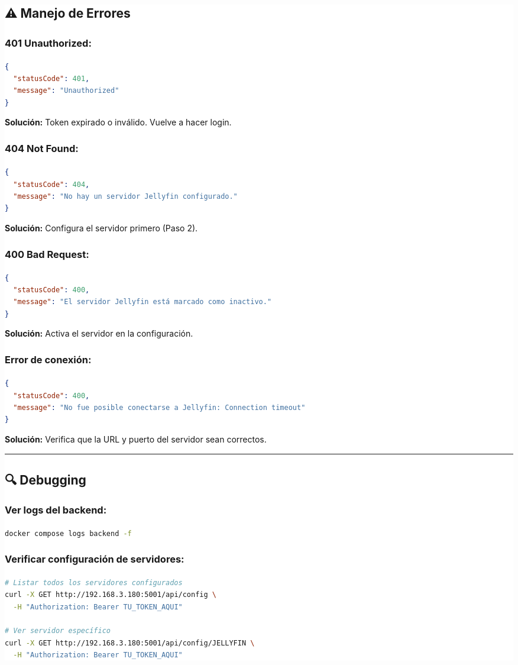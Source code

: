 
## ⚠️ Manejo de Errores

### **401 Unauthorized:**
```json
{
  "statusCode": 401,
  "message": "Unauthorized"
}
```
**Solución:** Token expirado o inválido. Vuelve a hacer login.

### **404 Not Found:**
```json
{
  "statusCode": 404,
  "message": "No hay un servidor Jellyfin configurado."
}
```
**Solución:** Configura el servidor primero (Paso 2).

### **400 Bad Request:**
```json
{
  "statusCode": 400,
  "message": "El servidor Jellyfin está marcado como inactivo."
}
```
**Solución:** Activa el servidor en la configuración.

### **Error de conexión:**
```json
{
  "statusCode": 400,
  "message": "No fue posible conectarse a Jellyfin: Connection timeout"
}
```
**Solución:** Verifica que la URL y puerto del servidor sean correctos.

---

## 🔍 Debugging

### **Ver logs del backend:**
```bash
docker compose logs backend -f
```

### **Verificar configuración de servidores:**
```bash
# Listar todos los servidores configurados
curl -X GET http://192.168.3.180:5001/api/config \
  -H "Authorization: Bearer TU_TOKEN_AQUI"

# Ver servidor específico
curl -X GET http://192.168.3.180:5001/api/config/JELLYFIN \
  -H "Authorization: Bearer TU_TOKEN_AQUI"
```
